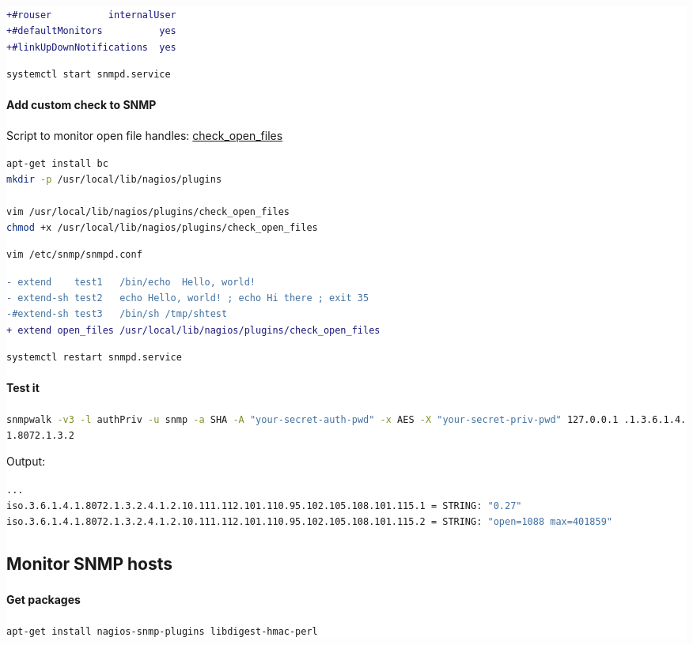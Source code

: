 ```diff
+#rouser          internalUser
+#defaultMonitors          yes
+#linkUpDownNotifications  yes
```
```bash
systemctl start snmpd.service
```

#### Add custom check to SNMP

Script to monitor open file handles: [check_open_files](plugins/check_open_files)

```bash
apt-get install bc
mkdir -p /usr/local/lib/nagios/plugins

vim /usr/local/lib/nagios/plugins/check_open_files
chmod +x /usr/local/lib/nagios/plugins/check_open_files
```

```bash
vim /etc/snmp/snmpd.conf
```
```diff
- extend    test1   /bin/echo  Hello, world!
- extend-sh test2   echo Hello, world! ; echo Hi there ; exit 35
-#extend-sh test3   /bin/sh /tmp/shtest
+ extend open_files /usr/local/lib/nagios/plugins/check_open_files
```
```bash
systemctl restart snmpd.service
```

#### Test it

```bash
snmpwalk -v3 -l authPriv -u snmp -a SHA -A "your-secret-auth-pwd" -x AES -X "your-secret-priv-pwd" 127.0.0.1 .1.3.6.1.4.1.8072.1.3.2
```

Output:
```bash
...
iso.3.6.1.4.1.8072.1.3.2.4.1.2.10.111.112.101.110.95.102.105.108.101.115.1 = STRING: "0.27"
iso.3.6.1.4.1.8072.1.3.2.4.1.2.10.111.112.101.110.95.102.105.108.101.115.2 = STRING: "open=1088 max=401859"
```

## Monitor SNMP hosts

#### Get packages

```bash
apt-get install nagios-snmp-plugins libdigest-hmac-perl
```
